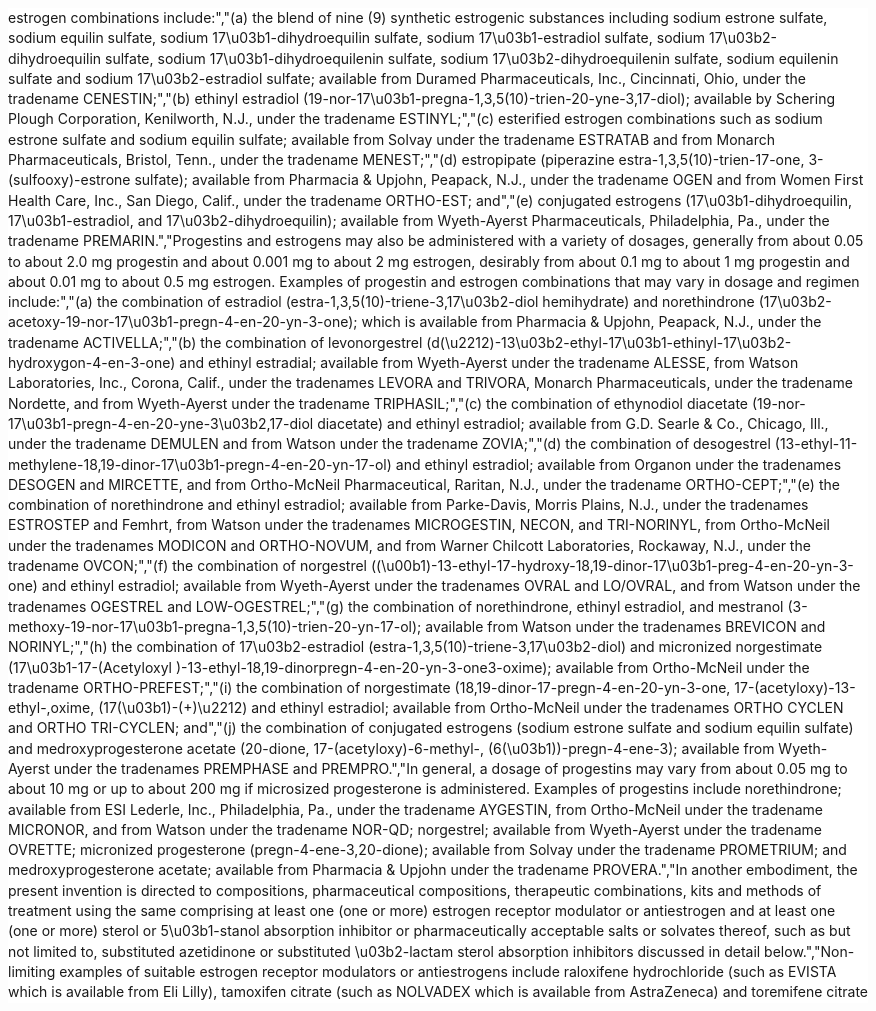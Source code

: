 estrogen combinations include:","(a) the blend of nine (9) synthetic estrogenic substances including sodium estrone sulfate, sodium equilin sulfate, sodium 17\u03b1-dihydroequilin sulfate, sodium 17\u03b1-estradiol sulfate, sodium 17\u03b2-dihydroequilin sulfate, sodium 17\u03b1-dihydroequilenin sulfate, sodium 17\u03b2-dihydroequilenin sulfate, sodium equilenin sulfate and sodium 17\u03b2-estradiol sulfate; available from Duramed Pharmaceuticals, Inc., Cincinnati, Ohio, under the tradename CENESTIN;","(b) ethinyl estradiol (19-nor-17\u03b1-pregna-1,3,5(10)-trien-20-yne-3,17-diol); available by Schering Plough Corporation, Kenilworth, N.J., under the tradename ESTINYL;","(c) esterified estrogen combinations such as sodium estrone sulfate and sodium equilin sulfate; available from Solvay under the tradename ESTRATAB and from Monarch Pharmaceuticals, Bristol, Tenn., under the tradename MENEST;","(d) estropipate (piperazine estra-1,3,5(10)-trien-17-one, 3-(sulfooxy)-estrone sulfate); available from Pharmacia & Upjohn, Peapack, N.J., under the tradename OGEN and from Women First Health Care, Inc., San Diego, Calif., under the tradename ORTHO-EST; and","(e) conjugated estrogens (17\u03b1-dihydroequilin, 17\u03b1-estradiol, and 17\u03b2-dihydroequilin); available from Wyeth-Ayerst Pharmaceuticals, Philadelphia, Pa., under the tradename PREMARIN.","Progestins and estrogens may also be administered with a variety of dosages, generally from about 0.05 to about 2.0 mg progestin and about 0.001 mg to about 2 mg estrogen, desirably from about 0.1 mg to about 1 mg progestin and about 0.01 mg to about 0.5 mg estrogen. Examples of progestin and estrogen combinations that may vary in dosage and regimen include:","(a) the combination of estradiol (estra-1,3,5(10)-triene-3,17\u03b2-diol hemihydrate) and norethindrone (17\u03b2-acetoxy-19-nor-17\u03b1-pregn-4-en-20-yn-3-one); which is available from Pharmacia & Upjohn, Peapack, N.J., under the tradename ACTIVELLA;","(b) the combination of levonorgestrel (d(\u2212)-13\u03b2-ethyl-17\u03b1-ethinyl-17\u03b2-hydroxygon-4-en-3-one) and ethinyl estradial; available from Wyeth-Ayerst under the tradename ALESSE, from Watson Laboratories, Inc., Corona, Calif., under the tradenames LEVORA and TRIVORA, Monarch Pharmaceuticals, under the tradename Nordette, and from Wyeth-Ayerst under the tradename TRIPHASIL;","(c) the combination of ethynodiol diacetate (19-nor-17\u03b1-pregn-4-en-20-yne-3\u03b2,17-diol diacetate) and ethinyl estradiol; available from G.D. Searle & Co., Chicago, Ill., under the tradename DEMULEN and from Watson under the tradename ZOVIA;","(d) the combination of desogestrel (13-ethyl-11-methylene-18,19-dinor-17\u03b1-pregn-4-en-20-yn-17-ol) and ethinyl estradiol; available from Organon under the tradenames DESOGEN and MIRCETTE, and from Ortho-McNeil Pharmaceutical, Raritan, N.J., under the tradename ORTHO-CEPT;","(e) the combination of norethindrone and ethinyl estradiol; available from Parke-Davis, Morris Plains, N.J., under the tradenames ESTROSTEP and Femhrt, from Watson under the tradenames MICROGESTIN, NECON, and TRI-NORINYL, from Ortho-McNeil under the tradenames MODICON and ORTHO-NOVUM, and from Warner Chilcott Laboratories, Rockaway, N.J., under the tradename OVCON;","(f) the combination of norgestrel ((\u00b1)-13-ethyl-17-hydroxy-18,19-dinor-17\u03b1-preg-4-en-20-yn-3-one) and ethinyl estradiol; available from Wyeth-Ayerst under the tradenames OVRAL and LO\/OVRAL, and from Watson under the tradenames OGESTREL and LOW-OGESTREL;","(g) the combination of norethindrone, ethinyl estradiol, and mestranol (3-methoxy-19-nor-17\u03b1-pregna-1,3,5(10)-trien-20-yn-17-ol); available from Watson under the tradenames BREVICON and NORINYL;","(h) the combination of 17\u03b2-estradiol (estra-1,3,5(10)-triene-3,17\u03b2-diol) and micronized norgestimate (17\u03b1-17-(Acetyloxyl )-13-ethyl-18,19-dinorpregn-4-en-20-yn-3-one3-oxime); available from Ortho-McNeil under the tradename ORTHO-PREFEST;","(i) the combination of norgestimate (18,19-dinor-17-pregn-4-en-20-yn-3-one, 17-(acetyloxy)-13-ethyl-,oxime, (17(\u03b1)-(+)\u2212) and ethinyl estradiol; available from Ortho-McNeil under the tradenames ORTHO CYCLEN and ORTHO TRI-CYCLEN; and","(j) the combination of conjugated estrogens (sodium estrone sulfate and sodium equilin sulfate) and medroxyprogesterone acetate (20-dione, 17-(acetyloxy)-6-methyl-, (6(\u03b1))-pregn-4-ene-3); available from Wyeth-Ayerst under the tradenames PREMPHASE and PREMPRO.","In general, a dosage of progestins may vary from about 0.05 mg to about 10 mg or up to about 200 mg if microsized progesterone is administered. Examples of progestins include norethindrone; available from ESI Lederle, Inc., Philadelphia, Pa., under the tradename AYGESTIN, from Ortho-McNeil under the tradename MICRONOR, and from Watson under the tradename NOR-QD; norgestrel; available from Wyeth-Ayerst under the tradename OVRETTE; micronized progesterone (pregn-4-ene-3,20-dione); available from Solvay under the tradename PROMETRIUM; and medroxyprogesterone acetate; available from Pharmacia & Upjohn under the tradename PROVERA.","In another embodiment, the present invention is directed to compositions, pharmaceutical compositions, therapeutic combinations, kits and methods of treatment using the same comprising at least one (one or more) estrogen receptor modulator or antiestrogen and at least one (one or more) sterol or 5\u03b1-stanol absorption inhibitor or pharmaceutically acceptable salts or solvates thereof, such as but not limited to, substituted azetidinone or substituted \u03b2-lactam sterol absorption inhibitors discussed in detail below.","Non-limiting examples of suitable estrogen receptor modulators or antiestrogens include raloxifene hydrochloride (such as EVISTA which is available from Eli Lilly), tamoxifen citrate (such as NOLVADEX which is available from AstraZeneca) and toremifene citrate
